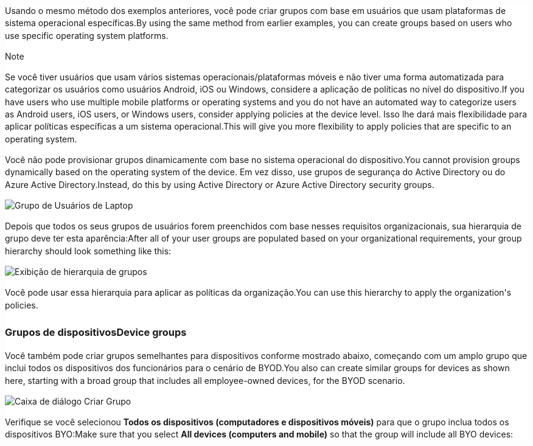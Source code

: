 <span data-ttu-id="df6f2-221">Usando o mesmo método dos exemplos anteriores, você pode criar grupos com base em usuários  que usam plataformas de sistema operacional específicas.</span><span class="sxs-lookup"><span data-stu-id="df6f2-221">By using the same method from earlier examples, you can create groups based on users  who use specific operating system platforms.</span></span>

> [!NOTE]
> <span data-ttu-id="df6f2-222">Se você tiver usuários que usam vários sistemas operacionais/plataformas móveis e não tiver uma forma automatizada para categorizar os usuários como usuários Android, iOS ou Windows, considere a aplicação de políticas no nível do dispositivo.</span><span class="sxs-lookup"><span data-stu-id="df6f2-222">If you have users who use multiple mobile platforms or operating systems and you do not have an automated way to categorize users as Android users, iOS users, or Windows users, consider applying policies at the device level.</span></span> <span data-ttu-id="df6f2-223">Isso lhe dará mais flexibilidade para aplicar políticas específicas a um sistema operacional.</span><span class="sxs-lookup"><span data-stu-id="df6f2-223">This will give you more flexibility to apply policies that are specific to an operating system.</span></span>
>
> <span data-ttu-id="df6f2-224">Você não pode provisionar grupos dinamicamente com base no sistema operacional do dispositivo.</span><span class="sxs-lookup"><span data-stu-id="df6f2-224">You cannot provision groups dynamically based on the operating system of the device.</span></span> <span data-ttu-id="df6f2-225">Em vez disso, use grupos de segurança do Active Directory ou do Azure Active Directory.</span><span class="sxs-lookup"><span data-stu-id="df6f2-225">Instead, do this by using Active Directory or Azure Active Directory security groups.</span></span>

![Grupo de Usuários de Laptop](../media/Intune_Planning_Groups_OS_Hierachy_small.png)

<span data-ttu-id="df6f2-227">Depois que todos os seus grupos de usuários forem preenchidos com base nesses requisitos organizacionais, sua hierarquia de grupo deve ter esta aparência:</span><span class="sxs-lookup"><span data-stu-id="df6f2-227">After all of your user groups are populated based on your organizational requirements, your group hierarchy should look something like this:</span></span>

![Exibição de hierarquia de grupos](../media/Intune_Planning_Groups_Midpoint_Hierachy_small.png)

<span data-ttu-id="df6f2-229">Você pode usar essa hierarquia para aplicar as políticas da organização.</span><span class="sxs-lookup"><span data-stu-id="df6f2-229">You can use this hierarchy to apply the organization's policies.</span></span>

### <span data-ttu-id="df6f2-230">Grupos de dispositivos</span><span class="sxs-lookup"><span data-stu-id="df6f2-230">Device groups</span></span>
<a id="device-groups" class="xliff"></a>
<span data-ttu-id="df6f2-231">Você também pode criar grupos semelhantes para dispositivos conforme mostrado abaixo, começando com um amplo grupo que inclui todos os dispositivos dos funcionários para o cenário de BYOD.</span><span class="sxs-lookup"><span data-stu-id="df6f2-231">You also can create similar groups for devices as shown here, starting with a broad group that includes all employee-owned devices, for the BYOD scenario.</span></span>

![Caixa de diálogo Criar Grupo](../media/Intune_Planning_Groups_Device_General_small.png)

<span data-ttu-id="df6f2-233">Verifique se você selecionou **Todos os dispositivos (computadores e dispositivos móveis)** para que o grupo inclua todos os dispositivos BYO:</span><span class="sxs-lookup"><span data-stu-id="df6f2-233">Make sure that you select **All devices (computers and mobile)** so that the group will include all BYO devices:</span></span>
